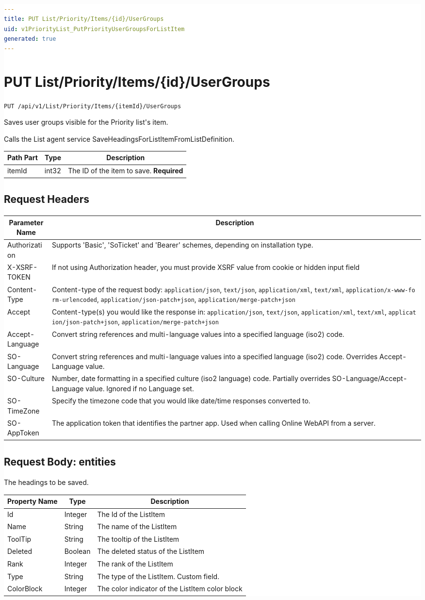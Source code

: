 ```yaml
---
title: PUT List/Priority/Items/{id}/UserGroups
uid: v1PriorityList_PutPriorityUserGroupsForListItem
generated: true
---
```


# PUT List/Priority/Items/{id}/UserGroups

```http
PUT /api/v1/List/Priority/Items/{itemId}/UserGroups
```

Saves user groups visible for the Priority list's item.


Calls the List agent service SaveHeadingsForListItemFromListDefinition.





| Path Part | Type | Description |
|-----------|------|-------------|
| itemId | int32 | The ID of the item to save. **Required** |



## Request Headers

| Parameter Name | Description |
|----------------|-------------|
| Authorization  | Supports 'Basic', 'SoTicket' and 'Bearer' schemes, depending on installation type. |
| X-XSRF-TOKEN   | If not using Authorization header, you must provide XSRF value from cookie or hidden input field |
| Content-Type | Content-type of the request body: `application/json`, `text/json`, `application/xml`, `text/xml`, `application/x-www-form-urlencoded`, `application/json-patch+json`, `application/merge-patch+json` |
| Accept         | Content-type(s) you would like the response in: `application/json`, `text/json`, `application/xml`, `text/xml`, `application/json-patch+json`, `application/merge-patch+json` |
| Accept-Language | Convert string references and multi-language values into a specified language (iso2) code. |
| SO-Language | Convert string references and multi-language values into a specified language (iso2) code. Overrides Accept-Language value. |
| SO-Culture | Number, date formatting in a specified culture (iso2 language) code. Partially overrides SO-Language/Accept-Language value. Ignored if no Language set. |
| SO-TimeZone | Specify the timezone code that you would like date/time responses converted to. |
| SO-AppToken | The application token that identifies the partner app. Used when calling Online WebAPI from a server. |

## Request Body: entities 

The headings to be saved. 

| Property Name | Type |  Description |
|----------------|------|--------------|
| Id | Integer | The Id of the ListItem |
| Name | String | The name of the ListItem |
| ToolTip | String | The tooltip of the ListItem |
| Deleted | Boolean | The deleted status of the ListItem |
| Rank | Integer | The rank of the ListItem |
| Type | String | The type of the ListItem. Custom field. |
| ColorBlock | Integer | The color indicator of the ListItem color block |